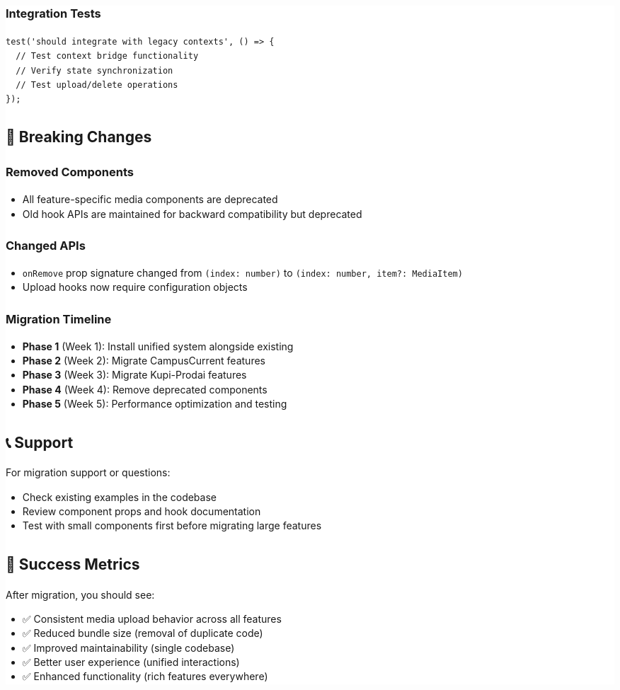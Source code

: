 ### Integration Tests
```tsx
test('should integrate with legacy contexts', () => {
  // Test context bridge functionality
  // Verify state synchronization
  // Test upload/delete operations
});
```

## 🚨 Breaking Changes

### Removed Components
- All feature-specific media components are deprecated
- Old hook APIs are maintained for backward compatibility but deprecated

### Changed APIs
- `onRemove` prop signature changed from `(index: number)` to `(index: number, item?: MediaItem)`
- Upload hooks now require configuration objects

### Migration Timeline
- **Phase 1** (Week 1): Install unified system alongside existing
- **Phase 2** (Week 2): Migrate CampusCurrent features
- **Phase 3** (Week 3): Migrate Kupi-Prodai features  
- **Phase 4** (Week 4): Remove deprecated components
- **Phase 5** (Week 5): Performance optimization and testing

## 📞 Support

For migration support or questions:
- Check existing examples in the codebase
- Review component props and hook documentation
- Test with small components first before migrating large features

## 🎉 Success Metrics

After migration, you should see:
- ✅ Consistent media upload behavior across all features
- ✅ Reduced bundle size (removal of duplicate code)
- ✅ Improved maintainability (single codebase)
- ✅ Better user experience (unified interactions)
- ✅ Enhanced functionality (rich features everywhere)
